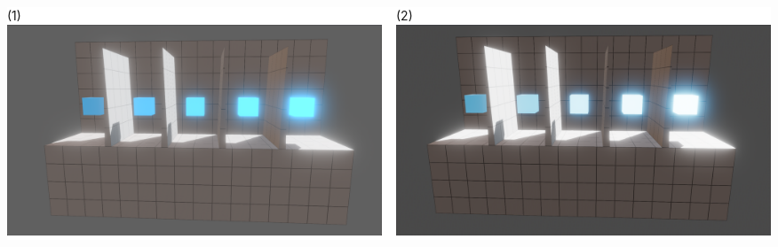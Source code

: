 <div style="display: grid; grid-template-columns: repeat(2, 1fr); column-gap: 16px;">
    <div><div class="news-image-subtitle">(1)</div><img src="old_bloom.png"/></div>
    <div><div class="news-image-subtitle">(2)</div><img src="old_bloom_aces.png"/></div>